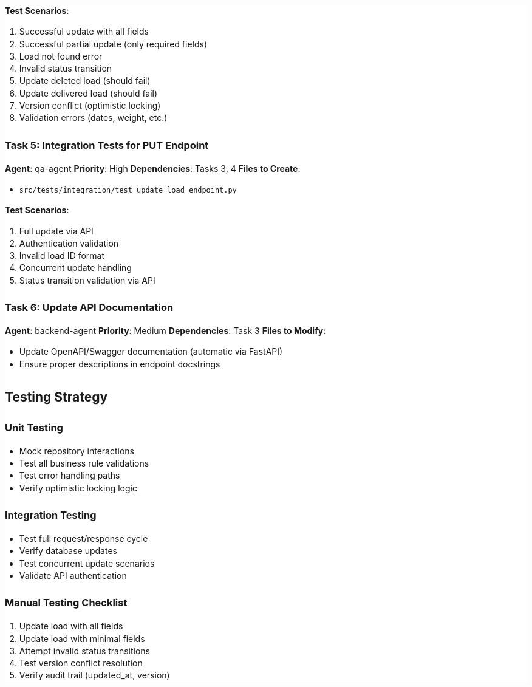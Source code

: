 **Test Scenarios**:
1. Successful update with all fields
2. Successful partial update (only required fields)
3. Load not found error
4. Invalid status transition
5. Update deleted load (should fail)
6. Update delivered load (should fail)
7. Version conflict (optimistic locking)
8. Validation errors (dates, weight, etc.)

### Task 5: Integration Tests for PUT Endpoint
**Agent**: qa-agent
**Priority**: High
**Dependencies**: Tasks 3, 4
**Files to Create**:
- `src/tests/integration/test_update_load_endpoint.py`

**Test Scenarios**:
1. Full update via API
2. Authentication validation
3. Invalid load ID format
4. Concurrent update handling
5. Status transition validation via API

### Task 6: Update API Documentation
**Agent**: backend-agent
**Priority**: Medium
**Dependencies**: Task 3
**Files to Modify**:
- Update OpenAPI/Swagger documentation (automatic via FastAPI)
- Ensure proper descriptions in endpoint docstrings

## Testing Strategy

### Unit Testing
- Mock repository interactions
- Test all business rule validations
- Test error handling paths
- Verify optimistic locking logic

### Integration Testing
- Test full request/response cycle
- Verify database updates
- Test concurrent update scenarios
- Validate API authentication

### Manual Testing Checklist
1. Update load with all fields
2. Update load with minimal fields
3. Attempt invalid status transitions
4. Test version conflict resolution
5. Verify audit trail (updated_at, version)

